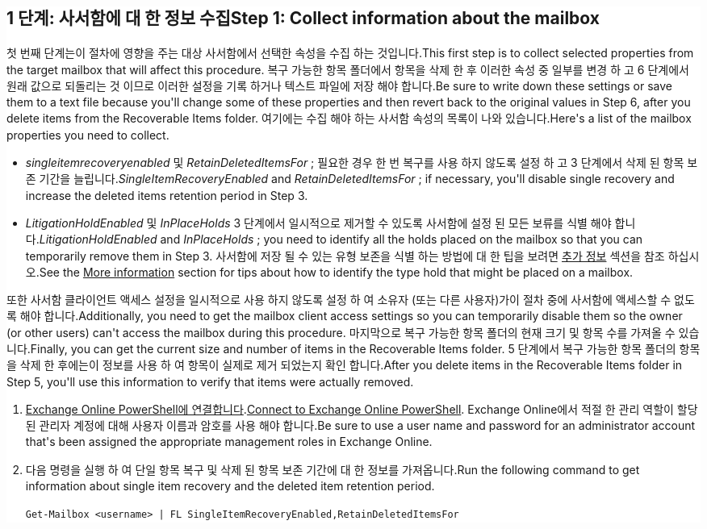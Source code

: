 ## <a name="step-1-collect-information-about-the-mailbox"></a><span data-ttu-id="9836e-142">1 단계: 사서함에 대 한 정보 수집</span><span class="sxs-lookup"><span data-stu-id="9836e-142">Step 1: Collect information about the mailbox</span></span>

<span data-ttu-id="9836e-143">첫 번째 단계는이 절차에 영향을 주는 대상 사서함에서 선택한 속성을 수집 하는 것입니다.</span><span class="sxs-lookup"><span data-stu-id="9836e-143">This first step is to collect selected properties from the target mailbox that will affect this procedure.</span></span> <span data-ttu-id="9836e-144">복구 가능한 항목 폴더에서 항목을 삭제 한 후 이러한 속성 중 일부를 변경 하 고 6 단계에서 원래 값으로 되돌리는 것 이므로 이러한 설정을 기록 하거나 텍스트 파일에 저장 해야 합니다.</span><span class="sxs-lookup"><span data-stu-id="9836e-144">Be sure to write down these settings or save them to a text file because you'll change some of these properties and then revert back to the original values in Step 6, after you delete items from the Recoverable Items folder.</span></span> <span data-ttu-id="9836e-145">여기에는 수집 해야 하는 사서함 속성의 목록이 나와 있습니다.</span><span class="sxs-lookup"><span data-stu-id="9836e-145">Here's a list of the mailbox properties you need to collect.</span></span>
  
-  <span data-ttu-id="9836e-146">*singleitemrecoveryenabled* 및 *RetainDeletedItemsFor* ; 필요한 경우 한 번 복구를 사용 하지 않도록 설정 하 고 3 단계에서 삭제 된 항목 보존 기간을 늘립니다.</span><span class="sxs-lookup"><span data-stu-id="9836e-146">*SingleItemRecoveryEnabled*  and  *RetainDeletedItemsFor*  ; if necessary, you'll disable single recovery and increase the deleted items retention period in Step 3.</span></span> 
    
-  <span data-ttu-id="9836e-147">*LitigationHoldEnabled* 및 *InPlaceHolds* 3 단계에서 일시적으로 제거할 수 있도록 사서함에 설정 된 모든 보류를 식별 해야 합니다.</span><span class="sxs-lookup"><span data-stu-id="9836e-147">*LitigationHoldEnabled*  and  *InPlaceHolds*  ; you need to identify all the holds placed on the mailbox so that you can temporarily remove them in Step 3.</span></span> <span data-ttu-id="9836e-148">사서함에 저장 될 수 있는 유형 보존을 식별 하는 방법에 대 한 팁을 보려면 [추가 정보](#more-information) 섹션을 참조 하십시오.</span><span class="sxs-lookup"><span data-stu-id="9836e-148">See the [More information](#more-information) section for tips about how to identify the type hold that might be placed on a mailbox.</span></span> 
    
<span data-ttu-id="9836e-149">또한 사서함 클라이언트 액세스 설정을 일시적으로 사용 하지 않도록 설정 하 여 소유자 (또는 다른 사용자)가이 절차 중에 사서함에 액세스할 수 없도록 해야 합니다.</span><span class="sxs-lookup"><span data-stu-id="9836e-149">Additionally, you need to get the mailbox client access settings so you can temporarily disable them so the owner (or other users) can't access the mailbox during this procedure.</span></span> <span data-ttu-id="9836e-150">마지막으로 복구 가능한 항목 폴더의 현재 크기 및 항목 수를 가져올 수 있습니다.</span><span class="sxs-lookup"><span data-stu-id="9836e-150">Finally, you can get the current size and number of items in the Recoverable Items folder.</span></span> <span data-ttu-id="9836e-151">5 단계에서 복구 가능한 항목 폴더의 항목을 삭제 한 후에는이 정보를 사용 하 여 항목이 실제로 제거 되었는지 확인 합니다.</span><span class="sxs-lookup"><span data-stu-id="9836e-151">After you delete items in the Recoverable Items folder in Step 5, you'll use this information to verify that items were actually removed.</span></span>
  
1. <span data-ttu-id="9836e-152">[Exchange Online PowerShell에 연결합니다](https://go.microsoft.com/fwlink/?linkid=396554).</span><span class="sxs-lookup"><span data-stu-id="9836e-152">[Connect to Exchange Online PowerShell](https://go.microsoft.com/fwlink/?linkid=396554).</span></span> <span data-ttu-id="9836e-153">Exchange Online에서 적절 한 관리 역할이 할당 된 관리자 계정에 대해 사용자 이름과 암호를 사용 해야 합니다.</span><span class="sxs-lookup"><span data-stu-id="9836e-153">Be sure to use a user name and password for an administrator account that's been assigned the appropriate management roles in Exchange Online.</span></span> 
    
2. <span data-ttu-id="9836e-154">다음 명령을 실행 하 여 단일 항목 복구 및 삭제 된 항목 보존 기간에 대 한 정보를 가져옵니다.</span><span class="sxs-lookup"><span data-stu-id="9836e-154">Run the following command to get information about single item recovery and the deleted item retention period.</span></span>

    ```
    Get-Mailbox <username> | FL SingleItemRecoveryEnabled,RetainDeletedItemsFor
    ```
